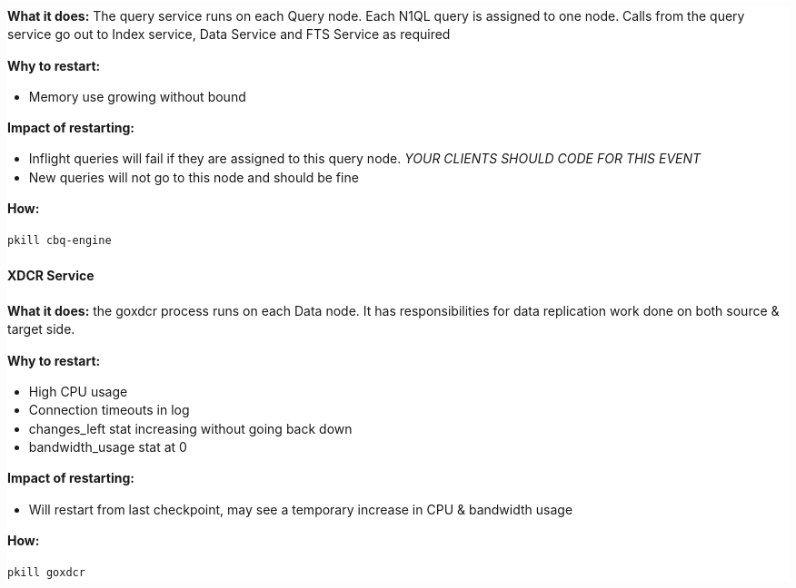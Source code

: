 **What it does:**
The query service runs on each Query node. Each N1QL query is assigned to one node. Calls from the query service go out to Index service, Data Service and FTS Service as required

**Why to restart:**

- Memory use growing without bound

**Impact of restarting:**

- Inflight queries will fail if they are assigned to this query node. _YOUR CLIENTS SHOULD CODE FOR THIS EVENT_
- New queries will not go to this node and should be fine

**How:**

```bash
pkill cbq-engine
```

#### XDCR Service

**What it does:**
the goxdcr process runs on each Data node. It has responsibilities for data replication work done on both source & target side.

**Why to restart:**

- High CPU usage
- Connection timeouts in log
- changes_left stat increasing without going back down
- bandwidth_usage stat at 0

**Impact of restarting:**

- Will restart from last checkpoint, may see a temporary increase in CPU & bandwidth usage

**How:**

```bash
pkill goxdcr
```
